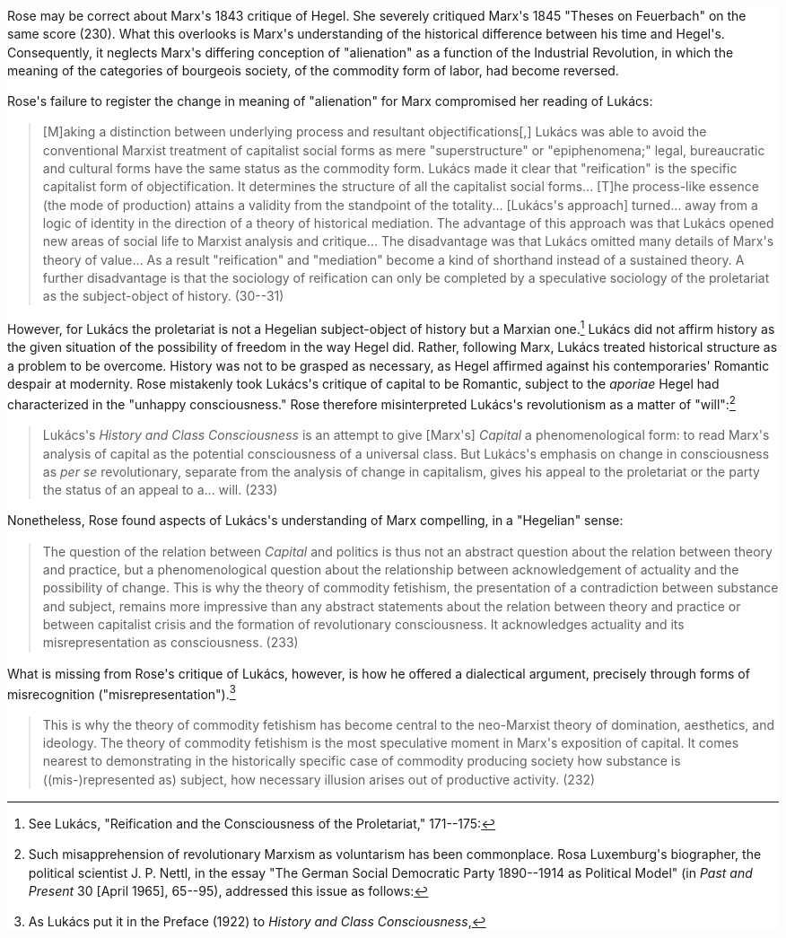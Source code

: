 Rose may be correct about Marx's 1843 critique of Hegel. She severely critiqued Marx's 1845 "Theses on Feuerbach" on the same score (230). What this overlooks is Marx's understanding of the historical difference between his time and Hegel's. Consequently, it neglects Marx's differing conception of "alienation" as a function of the Industrial Revolution, in which the meaning of the categories of bourgeois society, of the commodity form of labor, had become reversed.

Rose's failure to register the change in meaning of "alienation" for Marx compromised her reading of Lukács:

> [M]aking a distinction between underlying process and resultant objectifications[,] Lukács was able to avoid the conventional Marxist treatment of capitalist social forms as mere "superstructure" or "epiphenomena;" legal, bureaucratic and cultural forms have the same status as the commodity form. Lukács made it clear that "reification" is the specific capitalist form of objectification. It determines the structure of all the capitalist social forms... [T]he process-like essence (the mode of production) attains a validity from the standpoint of the totality... [Lukács's approach] turned... away from a logic of identity in the direction of a theory of historical mediation. The advantage of this approach was that Lukács opened new areas of social life to Marxist analysis and critique... The disadvantage was that Lukács omitted many details of Marx's theory of value... As a result "reification" and "mediation" become a kind of shorthand instead of a sustained theory. A further disadvantage is that the sociology of reification can only be completed by a speculative sociology of the proletariat as the subject-object of history. (30--31)

However, for Lukács the proletariat is not a Hegelian subject-object of history but a Marxian one.[^14] Lukács did not affirm history as the given situation of the possibility of freedom in the way Hegel did. Rather, following Marx, Lukács treated historical structure as a problem to be overcome. History was not to be grasped as necessary, as Hegel affirmed against his contemporaries' Romantic despair at modernity. Rose mistakenly took Lukács's critique of capital to be Romantic, subject to the *aporiae* Hegel had characterized in the "unhappy consciousness." Rose therefore misinterpreted Lukács's revolutionism as a matter of "will":[^15]

> Lukács's *History and Class Consciousness* is an attempt to give [Marx's] *Capital* a phenomenological form: to read Marx's analysis of capital as the potential consciousness of a universal class. But Lukács's emphasis on change in consciousness as *per se* revolutionary, separate from the analysis of change in capitalism, gives his appeal to the proletariat or the party the status of an appeal to a... will. (233)

Nonetheless, Rose found aspects of Lukács's understanding of Marx compelling, in a "Hegelian" sense:

> The question of the relation between *Capital* and politics is thus not an abstract question about the relation between theory and practice, but a phenomenological question about the relationship between acknowledgement of actuality and the possibility of change. This is why the theory of commodity fetishism, the presentation of a contradiction between substance and subject, remains more impressive than any abstract statements about the relation between theory and practice or between capitalist crisis and the formation of revolutionary consciousness. It acknowledges actuality and its misrepresentation as consciousness. (233)

What is missing from Rose's critique of Lukács, however, is how he offered a dialectical argument, precisely through forms of misrecognition ("misrepresentation").[^16]

> This is why the theory of commodity fetishism has become central to the neo-Marxist theory of domination, aesthetics, and ideology. The theory of commodity fetishism is the most speculative moment in Marx's exposition of capital. It comes nearest to demonstrating in the historically specific case of commodity producing society how substance is ((mis-)represented as) subject, how necessary illusion arises out of productive activity. (232)


[^1]: Gillian Rose, *Hegel Contra Sociology* (London: Verso, 2009). Originally published by Athlone Press, London in 1981.
[^2]: Rose, *The Melancholy Science* (London: Macmillan, 1978).
[^3]: See Rose's review of the English translation of Adorno's *Negative Dialectics* (1973) in *The American Political Science Review* 70.2 (June, 1976), 598--599; and of Susan Buck-Morss's *The Origin of Negative Dialectics: Theodor W. Adorno, Walter Benjamin and the Frankfurt Institute* (1977) and Zoltán Tar's *The Frankfurt School: The Critical Theories of Horkheimer and Adorno* (1977) in *History and Theory* 18.1 (February, 1979), 126--135.
[^4]: Rose, Review of *Negative Dialectics*, 599.
[^5]: Rose, Review of *The Origin of Negative Dialectics* and *The Frankfurt School*, 126, 135.
[^6]: Rose, *The Melancholy Science*, 2.
[^7]: See, for instance, Adorno, "Progress" (1962), and "Critique" (1969), in *Critical Models: Interventions and Catchwords*, trans. Henry W. Pickford (New York: Columbia University Press, 1998), 143--160 and 281--288.
[^8]: Adorno, "Aspects of Hegel's Philosophy," in *Hegel: Three Studies*, trans. Shierry Weber Nicholsen (Cambridge, MA: MIT Press, 1994), 6.
[^9]: See György Lukács, Preface (1922), *History and Class Consciousness: Studies in Marxist Dialectics* (1923), trans. Rodney Livingstone (Cambridge, MA: MIT Press, 1971):
[^10]: Karl Korsch, "Marxism and Philosophy" (1923), in *Marxism and Philosophy* trans. Fred Halliday (New York: Monthly Review Press, 1970 and 2008), 39.
[^11]: Korsch, "Marxism and Philosophy," 40.
[^12]: See, for instance: Rosa Luxemburg, *Reform or Revolution?* (1900), in which Luxemburg pointed out that all reforms aimed at ameliorating the crisis of capital actually exacerbated it; Vladimir Lenin, *What is to be Done?* (1902), in which Lenin supposed that overcoming reformist "revisionism" in international (Marxist) social democracy would amount to and be the express means for overcoming capitalism; and Leon Trotsky, *Results and Prospects* (1906), in which Trotsky pointed out that the various "prerequisites of socialism" not only developed historically independently but also, significantly, antagonistically. In *The State and Revolution* (1917), Lenin, following Marx, critiqued anarchism for calling for the "abolition" of the state and not recognizing that the necessity of the state could only "wither away" as a function of the gradual overcoming of "bourgeois right" whose prevalence would persist in the revolutionary socialist "workers' state" long after the overthrow of the bourgeoisie: the state would continue as a symptom of capitalist social relations without capitalists *per se*. In *Literature and Revolution* (1924), Trotsky pointed out that, as symptomatic products of present society, the cultural and even political expressions of the revolution could not themselves embody the principles of an emancipated society but could, at best, only open the way to them. For Lukács and Korsch (and Benjamin and Adorno following them -- see Benjamin's 1934 essay on "The Author as Producer," in *Reflections*, trans. Edmund Jephcott [New York: Schocken, 1986], 220--238), such arguments demonstrated a dialectical approach to Marxism itself on the part of its most thoughtful actors.
[^13]: Lukács, *History and Class Consciousness*, xlvi. Citing Lukács in her review of Buck-Morss and Tar on the Frankfurt School, Rose posed the problem of Marxism this way:
[^14]: See Lukács, "Reification and the Consciousness of the Proletariat," 171--175:
[^15]: Such misapprehension of revolutionary Marxism as voluntarism has been commonplace. Rosa Luxemburg's biographer, the political scientist J. P. Nettl, in the essay "The German Social Democratic Party 1890--1914 as Political Model" (in *Past and Present* 30 [April 1965], 65--95), addressed this issue as follows:
[^16]: As Lukács put it in the Preface (1922) to *History and Class Consciousness*,
[^17]: See Moishe Postone, *Time, Labor and Social Domination: A Reinterpretation of Marx's Critical Theory* (Cambridge, UK: Cambridge University Press, 2003).
[^18]: See Adorno, "Reflections on Class Theory" (1942), in *Can One Live After Auschwitz? A Philosophical Reader*, ed. Rolf Tiedemann (Stanford, CA: Stanford University Press, 2003), 93--110: